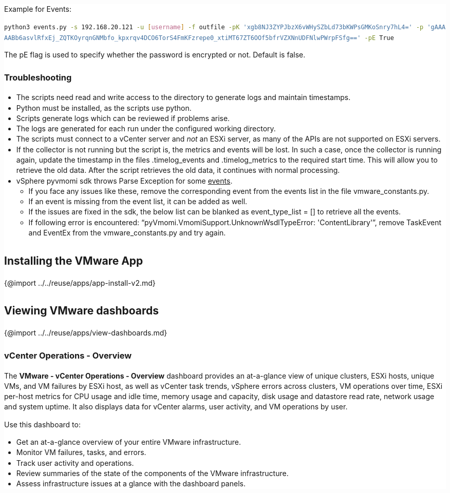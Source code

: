 Example for Events:

```bash
python3 events.py -s 192.168.20.121 -u [username] -f outfile -pK 'xgb8NJ3ZYPJbzX6vWHySZbLd73bKWPsGMKoSnry7hL4=' -p 'gAAAAABb6asvlRfxEj_ZQTKOyrqnGNMbfo_kpxrqv4DCO6TorS4FmKFzrepe0_xtiMT67ZT6OOf5bfrVZXNnUDFNlwPWrpFSfg==' -pE True
```

The pE flag is used to specify whether the password is encrypted or not. Default is false.


### Troubleshooting

* The scripts need read and write access to the directory to generate logs and maintain timestamps.
* Python must be installed, as the scripts use python.
* Scripts generate logs which can be reviewed if problems arise.
* The logs are generated for each run under the configured working directory.
* The scripts must connect to a vCenter server and _not_ an ESXi server, as many of the APIs are not supported on ESXi servers.
* If the collector is not running but the script is, the metrics and events will be lost. In such a case, once the collector is running again, update the timestamp in the files .timelog_events and .timelog_metrics to the required start time. This will allow you to retrieve the old data. After the script retrieves the old data, it continues with normal processing.
* vSphere pyvmomi sdk throws Parse Exception for some [events](https://github.com/vmware/pyvmomi/issues/746).
    * If you face any issues like these, remove the corresponding event from the events list in the file vmware_constants.py.
    * If an event is missing from the event list, it can be added as well.
    * If the issues are fixed in the sdk, the below list can be blanked as event_type_list = [] to retrieve all the events.
    * If following error is encountered: “pyVmomi.VmomiSupport.UnknownWsdlTypeError: 'ContentLibrary'”, remove TaskEvent and EventEx from the vmware_constants.py and try again.


## Installing the VMware App
{@import ../../reuse/apps/app-install-v2.md}

## Viewing VMware dashboards​
{@import ../../reuse/apps/view-dashboards.md}

### vCenter Operations - Overview

The **VMware - vCenter Operations - Overview** dashboard provides an at-a-glance view of unique clusters, ESXi hosts, unique VMs, and VM failures by ESXi host, as well as vCenter task trends, vSphere errors across clusters, VM operations over time, ESXi per-host metrics for CPU usage and idle time, memory usage and capacity, disk usage and datastore read rate, network usage and system uptime. It also displays data for vCenter alarms, user activity, and VM operations by user.

Use this dashboard to:
* Get an at-a-glance overview of your entire VMware infrastructure.
* Monitor VM failures, tasks, and errors.
* Track user activity and operations.
* Review summaries of the state of the components of the VMware infrastructure.
* Assess infrastructure issues at a glance with the dashboard panels.

